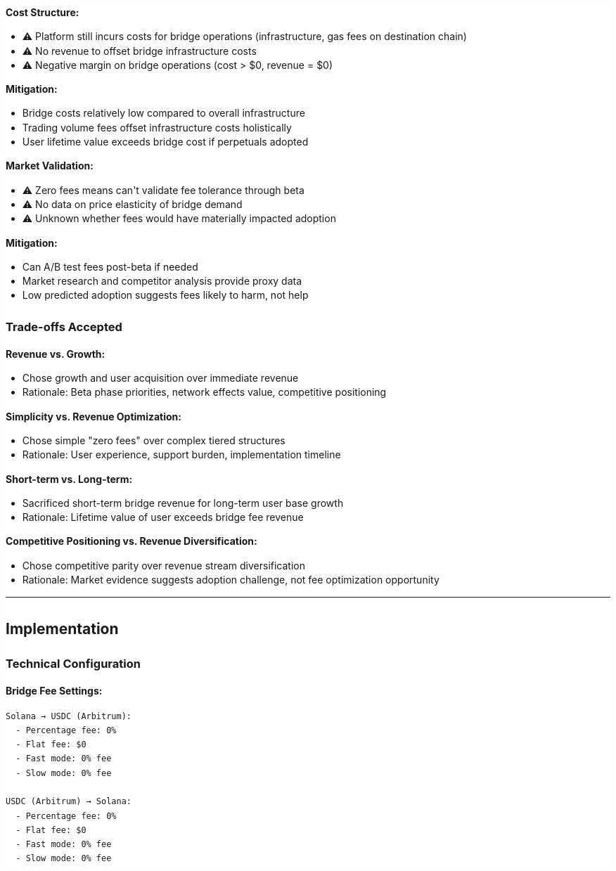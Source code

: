 **Cost Structure:**
- ⚠️ Platform still incurs costs for bridge operations (infrastructure, gas fees on destination chain)
- ⚠️ No revenue to offset bridge infrastructure costs
- ⚠️ Negative margin on bridge operations (cost > $0, revenue = $0)

**Mitigation:**
- Bridge costs relatively low compared to overall infrastructure
- Trading volume fees offset infrastructure costs holistically
- User lifetime value exceeds bridge cost if perpetuals adopted

**Market Validation:**
- ⚠️ Zero fees means can't validate fee tolerance through beta
- ⚠️ No data on price elasticity of bridge demand
- ⚠️ Unknown whether fees would have materially impacted adoption

**Mitigation:**
- Can A/B test fees post-beta if needed
- Market research and competitor analysis provide proxy data
- Low predicted adoption suggests fees likely to harm, not help

### Trade-offs Accepted

**Revenue vs. Growth:**
- Chose growth and user acquisition over immediate revenue
- Rationale: Beta phase priorities, network effects value, competitive positioning

**Simplicity vs. Revenue Optimization:**
- Chose simple "zero fees" over complex tiered structures
- Rationale: User experience, support burden, implementation timeline

**Short-term vs. Long-term:**
- Sacrificed short-term bridge revenue for long-term user base growth
- Rationale: Lifetime value of user exceeds bridge fee revenue

**Competitive Positioning vs. Revenue Diversification:**
- Chose competitive parity over revenue stream diversification
- Rationale: Market evidence suggests adoption challenge, not fee optimization opportunity

---

## Implementation

### Technical Configuration

**Bridge Fee Settings:**
```
Solana → USDC (Arbitrum):
  - Percentage fee: 0%
  - Flat fee: $0
  - Fast mode: 0% fee
  - Slow mode: 0% fee

USDC (Arbitrum) → Solana:
  - Percentage fee: 0%
  - Flat fee: $0
  - Fast mode: 0% fee
  - Slow mode: 0% fee
```
